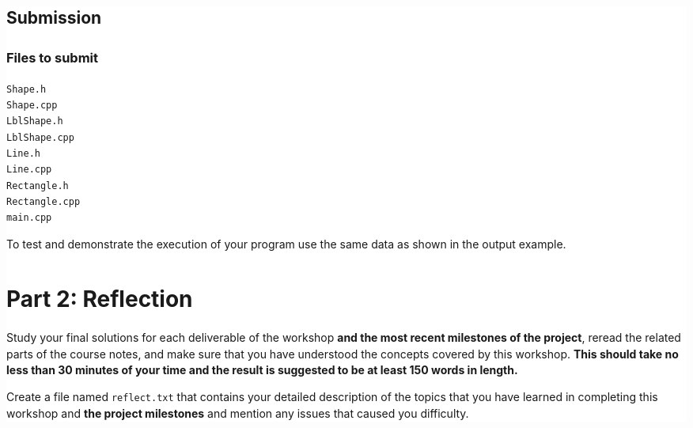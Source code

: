 
## Submission
### Files to submit
```Text
Shape.h
Shape.cpp
LblShape.h
LblShape.cpp
Line.h
Line.cpp
Rectangle.h
Rectangle.cpp
main.cpp
```

To test and demonstrate the execution of your program use the same data as shown in the output example.



# Part 2: Reflection

Study your final solutions for each deliverable of the workshop **and the most recent milestones of the project**, reread the related parts of the course notes, and make sure that you have understood the concepts covered by this workshop.  **This should take no less than 30 minutes of your time and the result is suggested to be at least 150 words in length.**

Create a file named `reflect.txt` that contains your detailed description of the topics that you have learned in completing this workshop and **the project milestones** and mention any issues that caused you difficulty.

